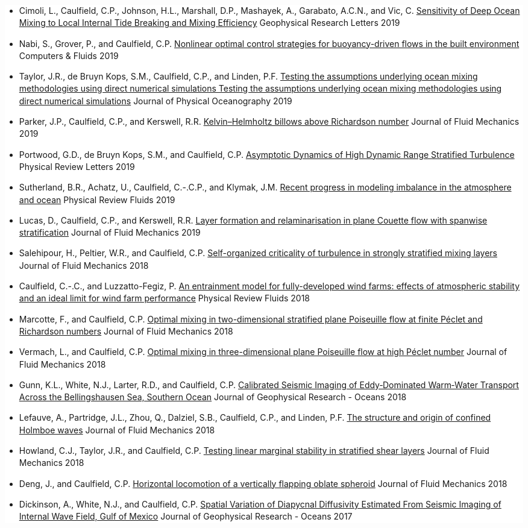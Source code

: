 * Cimoli, L., Caulfield, C.P., Johnson, H.L., Marshall, D.P., Mashayek, A., Garabato, A.C.N., and Vic, C. [Sensitivity of Deep Ocean Mixing to Local Internal Tide Breaking and Mixing Efficiency](http://dx.doi.org/10.1029/2019gl085056) Geophysical Research Letters 2019

* Nabi, S., Grover, P., and Caulfield, C.P. [Nonlinear optimal control strategies for buoyancy-driven flows in the built environment](http://dx.doi.org/10.1016/j.compfluid.2019.104313) Computers &amp; Fluids 2019

* Taylor, J.R., de Bruyn Kops, S.M., Caulfield, C.P., and Linden, P.F. [Testing the assumptions underlying ocean mixing methodologies using direct numerical simulations Testing the assumptions underlying ocean mixing methodologies using direct numerical simulations](http://dx.doi.org/10.1175/jpo-d-19-0033.1) Journal of Physical Oceanography 2019

* Parker, J.P., Caulfield, C.P., and Kerswell, R.R. [Kelvin–Helmholtz billows above Richardson number](http://dx.doi.org/10.1017/jfm.2019.725) Journal of Fluid Mechanics 2019

* Portwood, G.D., de Bruyn Kops, S.M., and Caulfield, C.P. [Asymptotic Dynamics of High Dynamic Range Stratified Turbulence](http://dx.doi.org/10.1103/physrevlett.122.194504) Physical Review Letters 2019

* Sutherland, B.R., Achatz, U., Caulfield, C.-.C.P., and Klymak, J.M. [Recent progress in modeling imbalance in the atmosphere and ocean](http://dx.doi.org/10.1103/physrevfluids.4.010501) Physical Review Fluids 2019

* Lucas, D., Caulfield, C.P., and Kerswell, R.R. [Layer formation and relaminarisation in plane Couette flow with spanwise stratification](http://dx.doi.org/10.1017/jfm.2019.192) Journal of Fluid Mechanics 2019

* Salehipour, H., Peltier, W.R., and Caulfield, C.P. [Self-organized criticality of turbulence in strongly stratified mixing layers](http://dx.doi.org/10.1017/jfm.2018.695) Journal of Fluid Mechanics 2018

* Caulfield, C.-.C., and Luzzatto-Fegiz, P. [An entrainment model for fully-developed wind farms: effects of atmospheric stability and an ideal limit for wind farm performance](http://dx.doi.org/10.1103/PhysRevFluids.3.093802) Physical Review Fluids 2018

* Marcotte, F., and Caulfield, C.P. [Optimal mixing in two-dimensional stratified plane Poiseuille flow at finite Péclet and Richardson numbers](http://dx.doi.org/10.1017/jfm.2018.565) Journal of Fluid Mechanics 2018

* Vermach, L., and Caulfield, C.P. [Optimal mixing in three-dimensional plane Poiseuille flow at high Péclet number](http://dx.doi.org/10.1017/jfm.2018.388) Journal of Fluid Mechanics 2018

* Gunn, K.L., White, N.J., Larter, R.D., and Caulfield, C.P. [Calibrated Seismic Imaging of Eddy‐Dominated Warm‐Water Transport Across the Bellingshausen Sea, Southern Ocean](http://dx.doi.org/10.1029/2018jc013833) Journal of Geophysical Research - Oceans 2018

* Lefauve, A., Partridge, J.L., Zhou, Q., Dalziel, S.B., Caulfield, C.P., and Linden, P.F. [The structure and origin of confined Holmboe waves](http://dx.doi.org/10.1017/jfm.2018.324) Journal of Fluid Mechanics 2018

* Howland, C.J., Taylor, J.R., and Caulfield, C.P. [Testing linear marginal stability in stratified shear layers](http://dx.doi.org/10.1017/jfm.2018.79) Journal of Fluid Mechanics 2018

* Deng, J., and Caulfield, C.P. [Horizontal locomotion of a vertically flapping oblate spheroid](http://dx.doi.org/10.1017/jfm.2018.62) Journal of Fluid Mechanics 2018

* Dickinson, A., White, N.J., and Caulfield, C.P. [Spatial Variation of Diapycnal Diffusivity Estimated From Seismic Imaging of Internal Wave Field, Gulf of Mexico](http://dx.doi.org/10.1002/2017jc013352) Journal of Geophysical Research - Oceans 2017
